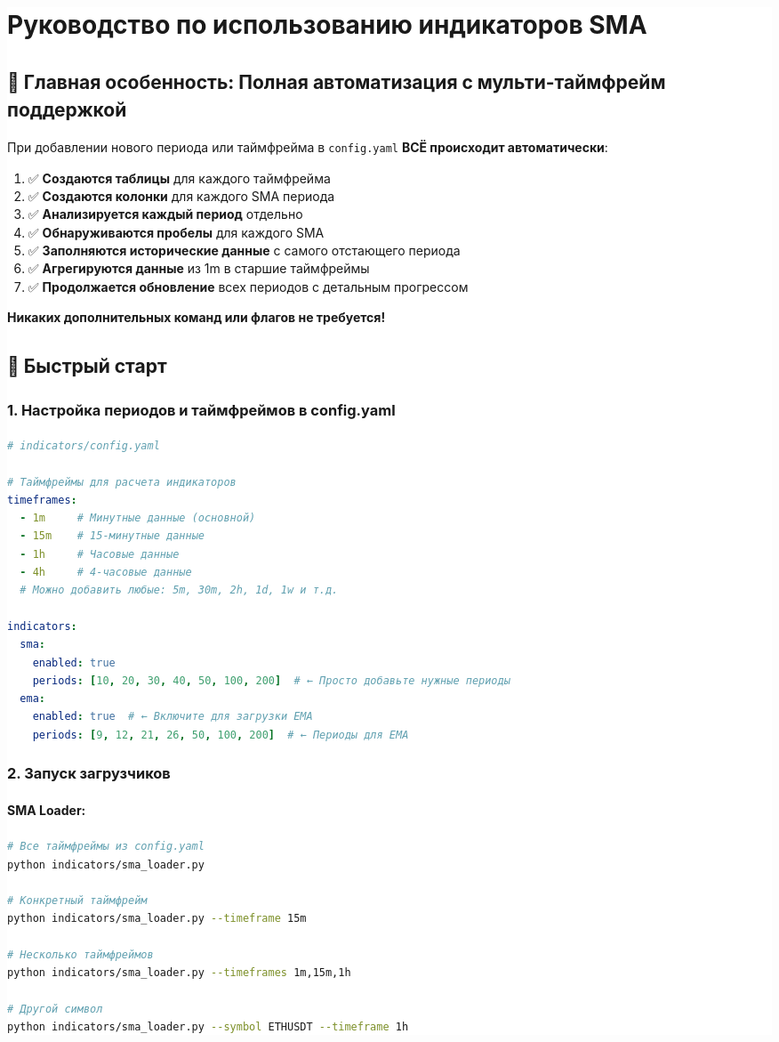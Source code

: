 # Руководство по использованию индикаторов SMA

## 🌟 Главная особенность: Полная автоматизация с мульти-таймфрейм поддержкой

При добавлении нового периода или таймфрейма в `config.yaml` **ВСЁ происходит автоматически**:

1. ✅ **Создаются таблицы** для каждого таймфрейма
2. ✅ **Создаются колонки** для каждого SMA периода
3. ✅ **Анализируется каждый период** отдельно
4. ✅ **Обнаруживаются пробелы** для каждого SMA
5. ✅ **Заполняются исторические данные** с самого отстающего периода
6. ✅ **Агрегируются данные** из 1m в старшие таймфреймы
7. ✅ **Продолжается обновление** всех периодов с детальным прогрессом

**Никаких дополнительных команд или флагов не требуется!**

## 📝 Быстрый старт

### 1. Настройка периодов и таймфреймов в config.yaml

```yaml
# indicators/config.yaml

# Таймфреймы для расчета индикаторов
timeframes:
  - 1m     # Минутные данные (основной)
  - 15m    # 15-минутные данные
  - 1h     # Часовые данные
  - 4h     # 4-часовые данные
  # Можно добавить любые: 5m, 30m, 2h, 1d, 1w и т.д.

indicators:
  sma:
    enabled: true
    periods: [10, 20, 30, 40, 50, 100, 200]  # ← Просто добавьте нужные периоды
  ema:
    enabled: true  # ← Включите для загрузки EMA
    periods: [9, 12, 21, 26, 50, 100, 200]  # ← Периоды для EMA
```

### 2. Запуск загрузчиков

#### SMA Loader:
```bash
# Все таймфреймы из config.yaml
python indicators/sma_loader.py

# Конкретный таймфрейм
python indicators/sma_loader.py --timeframe 15m

# Несколько таймфреймов
python indicators/sma_loader.py --timeframes 1m,15m,1h

# Другой символ
python indicators/sma_loader.py --symbol ETHUSDT --timeframe 1h
```
